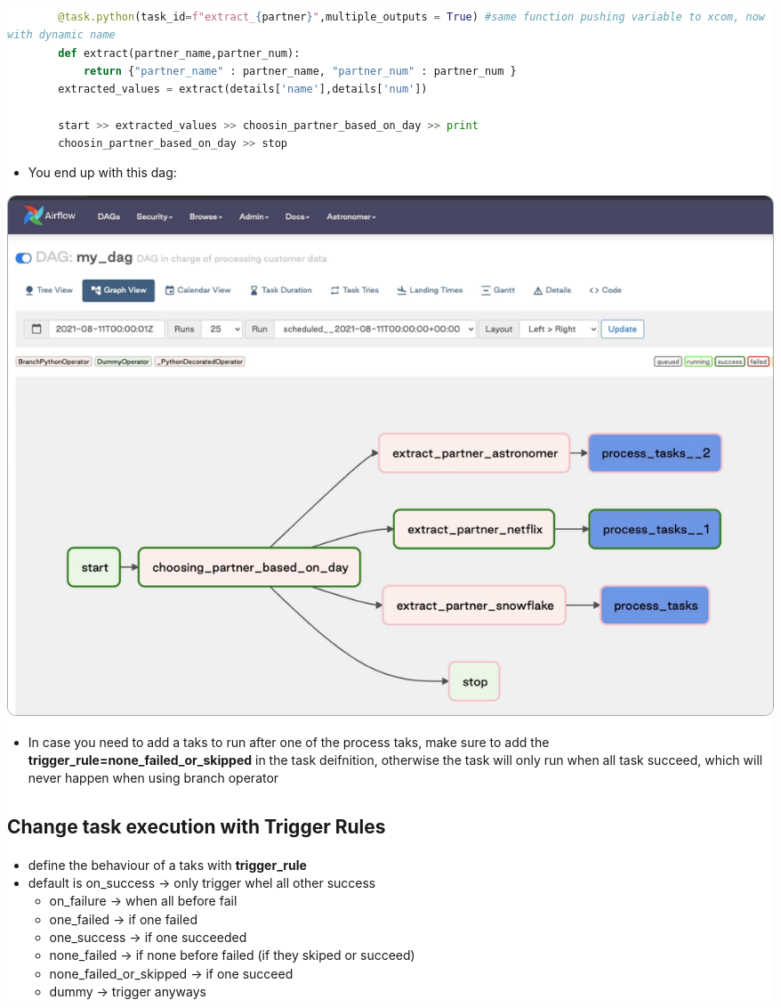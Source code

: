 ``` py
        @task.python(task_id=f"extract_{partner}",multiple_outputs = True) #same function pushing variable to xcom, now with dynamic name
        def extract(partner_name,partner_num): 
            return {"partner_name" : partner_name, "partner_num" : partner_num } 
        extracted_values = extract(details['name'],details['num'])

        start >> extracted_values >> choosin_partner_based_on_day >> print
        choosin_partner_based_on_day >> stop
```
* You end up with this dag:
<img src="https://github.com/cassiobolba/Data-Engineering/blob/master/Airflow/img/Python%20Branch%20Operator.png" style="border: 1px solid #aaa; border-radius: 10px 10px 10px 10px">  

* In case you need to add a taks to run after one of the process taks, make sure to add the **trigger_rule=none_failed_or_skipped** in the task deifnition, otherwise the task will only run when all task succeed, which will never happen when using branch operator

## Change task execution with Trigger Rules
* define the behaviour of a taks with **trigger_rule**
* default is on_success -> only trigger whel all other success
    * on_failure -> when all before fail
    * one_failed -> if one failed
    * one_success -> if one succeeded 
    * none_failed -> if none before failed (if they skiped or succeed)
    * none_failed_or_skipped -> if one succeed
    * dummy -> trigger anyways
